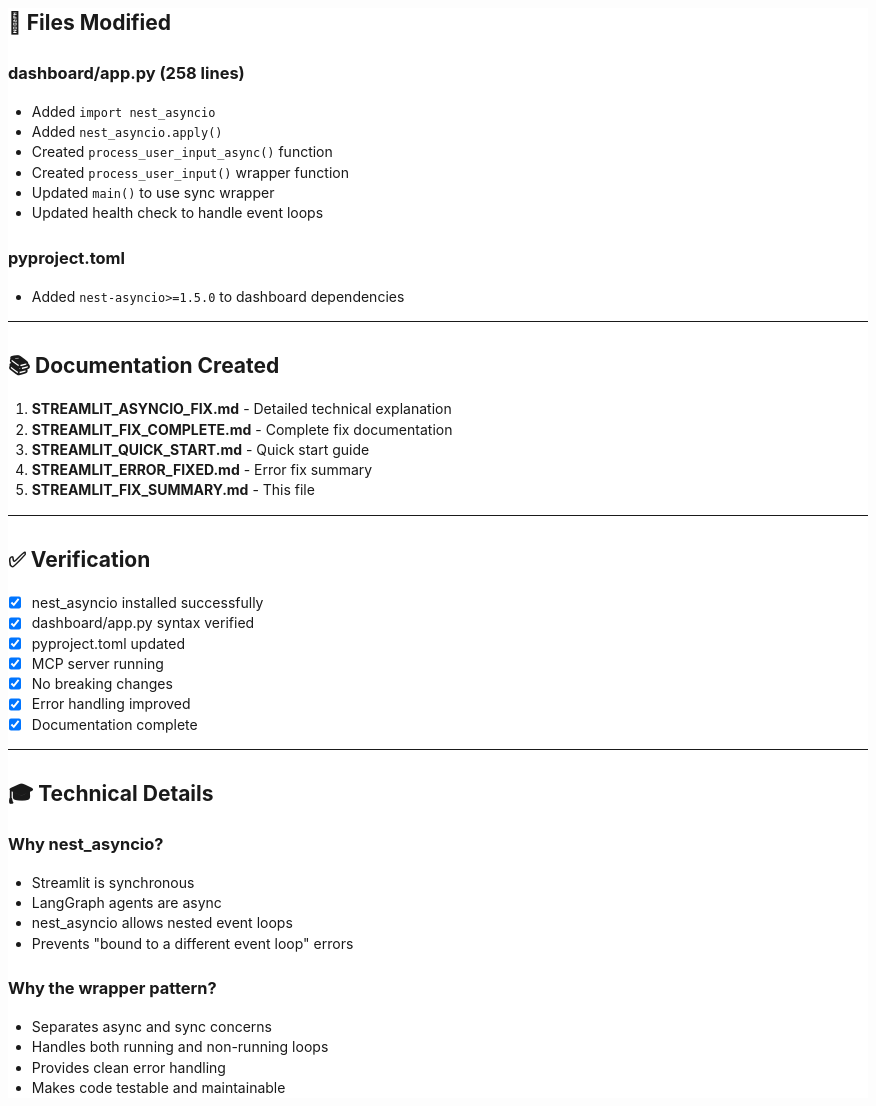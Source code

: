 
## 📁 Files Modified

### dashboard/app.py (258 lines)
- Added `import nest_asyncio`
- Added `nest_asyncio.apply()`
- Created `process_user_input_async()` function
- Created `process_user_input()` wrapper function
- Updated `main()` to use sync wrapper
- Updated health check to handle event loops

### pyproject.toml
- Added `nest-asyncio>=1.5.0` to dashboard dependencies

---

## 📚 Documentation Created

1. **STREAMLIT_ASYNCIO_FIX.md** - Detailed technical explanation
2. **STREAMLIT_FIX_COMPLETE.md** - Complete fix documentation
3. **STREAMLIT_QUICK_START.md** - Quick start guide
4. **STREAMLIT_ERROR_FIXED.md** - Error fix summary
5. **STREAMLIT_FIX_SUMMARY.md** - This file

---

## ✅ Verification

- [x] nest_asyncio installed successfully
- [x] dashboard/app.py syntax verified
- [x] pyproject.toml updated
- [x] MCP server running
- [x] No breaking changes
- [x] Error handling improved
- [x] Documentation complete

---

## 🎓 Technical Details

### Why nest_asyncio?
- Streamlit is synchronous
- LangGraph agents are async
- nest_asyncio allows nested event loops
- Prevents "bound to a different event loop" errors

### Why the wrapper pattern?
- Separates async and sync concerns
- Handles both running and non-running loops
- Provides clean error handling
- Makes code testable and maintainable

